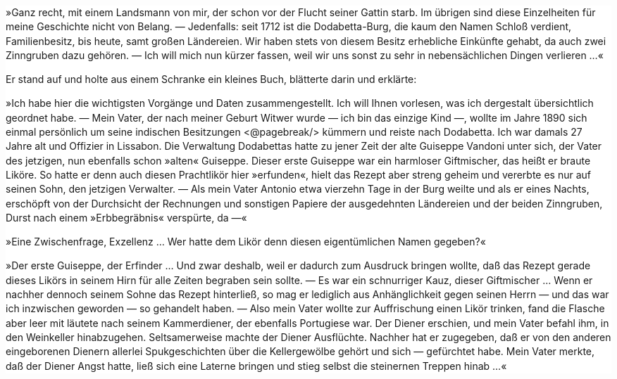 »Ganz recht, mit einem Landsmann von mir, der schon
vor der Flucht seiner Gattin starb. Im übrigen sind diese
Einzelheiten für meine Geschichte nicht von Belang. — Jedenfalls:
seit 1712 ist die Dodabetta-Burg, die kaum den
Namen Schloß verdient, Familienbesitz, bis heute, samt
großen Ländereien. Wir haben stets von diesem Besitz erhebliche
Einkünfte gehabt, da auch zwei Zinngruben dazu
gehören. — Ich will mich nun kürzer fassen, weil wir uns
sonst zu sehr in nebensächlichen Dingen verlieren …«

Er stand auf und holte aus einem Schranke ein kleines
Buch, blätterte darin und erklärte:

»Ich habe hier die wichtigsten Vorgänge und Daten zusammengestellt.
Ich will Ihnen vorlesen, was ich dergestalt
übersichtlich geordnet habe. — Mein Vater, der nach meiner
Geburt Witwer wurde — ich bin das einzige Kind —, wollte
im Jahre 1890 sich einmal persönlich um seine indischen Besitzungen
<@pagebreak/>
kümmern und reiste nach Dodabetta. Ich war damals
27 Jahre alt und Offizier in Lissabon. Die Verwaltung
Dodabettas hatte zu jener Zeit der alte Guiseppe Vandoni
unter sich, der Vater des jetzigen, nun ebenfalls schon
»alten« Guiseppe. Dieser erste Guiseppe war ein harmloser
Giftmischer, das heißt er braute Liköre. So hatte er denn
auch diesen Prachtlikör hier »erfunden«, hielt das Rezept
aber streng geheim und vererbte es nur auf seinen Sohn,
den jetzigen Verwalter. — Als mein Vater Antonio etwa
vierzehn Tage in der Burg weilte und als er eines Nachts,
erschöpft von der Durchsicht der Rechnungen und sonstigen
Papiere der ausgedehnten Ländereien und der beiden Zinngruben,
Durst nach einem »Erbbegräbnis« verspürte, da —«

»Eine Zwischenfrage, Exzellenz … Wer hatte dem
Likör denn diesen eigentümlichen Namen gegeben?«

»Der erste Guiseppe, der Erfinder … Und zwar deshalb,
weil er dadurch zum Ausdruck bringen wollte, daß das
Rezept gerade dieses Likörs in seinem Hirn für alle Zeiten
begraben sein sollte. — Es war ein schnurriger Kauz, dieser
Giftmischer … Wenn er nachher dennoch seinem Sohne
das Rezept hinterließ, so mag er lediglich aus Anhänglichkeit
gegen seinen Herrn — und das war ich inzwischen geworden
— so gehandelt haben. — Also mein Vater wollte
zur Auffrischung einen Likör trinken, fand die Flasche aber
leer mit läutete nach seinem Kammerdiener, der ebenfalls
Portugiese war. Der Diener erschien, und mein Vater befahl
ihm, in den Weinkeller hinabzugehen. Seltsamerweise
machte der Diener Ausflüchte. Nachher hat er zugegeben,
daß er von den anderen eingeborenen Dienern allerlei Spukgeschichten
über die Kellergewölbe gehört und sich — gefürchtet
habe. Mein Vater merkte, daß der Diener Angst
hatte, ließ sich eine Laterne bringen und stieg selbst die
steinernen Treppen hinab …«
